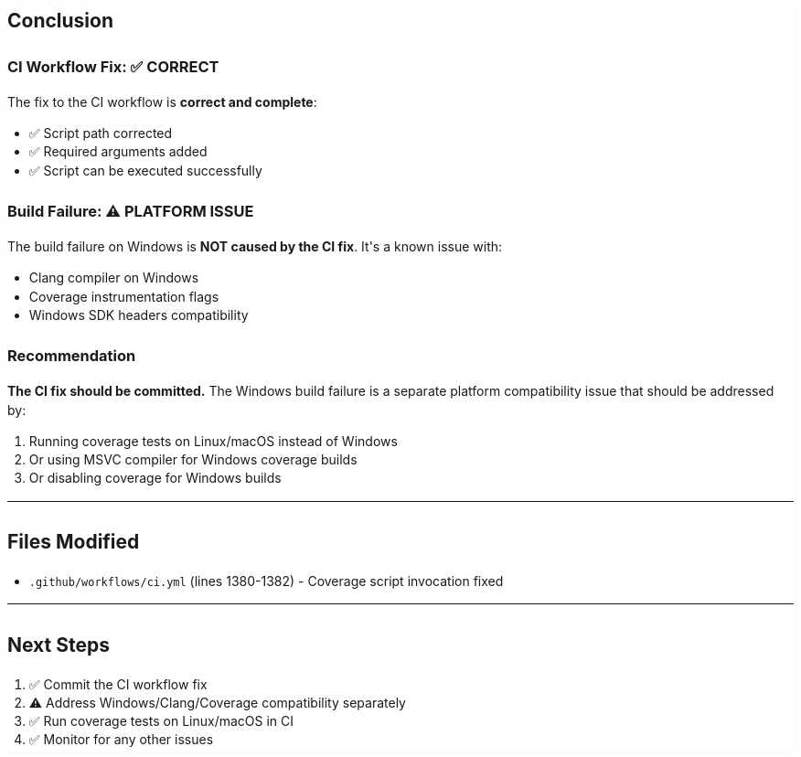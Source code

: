 
## Conclusion

### CI Workflow Fix: ✅ CORRECT

The fix to the CI workflow is **correct and complete**:
- ✅ Script path corrected
- ✅ Required arguments added
- ✅ Script can be executed successfully

### Build Failure: ⚠️ PLATFORM ISSUE

The build failure on Windows is **NOT caused by the CI fix**. It's a known issue with:
- Clang compiler on Windows
- Coverage instrumentation flags
- Windows SDK headers compatibility

### Recommendation

**The CI fix should be committed.** The Windows build failure is a separate platform compatibility issue that should be addressed by:
1. Running coverage tests on Linux/macOS instead of Windows
2. Or using MSVC compiler for Windows coverage builds
3. Or disabling coverage for Windows builds

---

## Files Modified

- `.github/workflows/ci.yml` (lines 1380-1382) - Coverage script invocation fixed

---

## Next Steps

1. ✅ Commit the CI workflow fix
2. ⚠️ Address Windows/Clang/Coverage compatibility separately
3. ✅ Run coverage tests on Linux/macOS in CI
4. ✅ Monitor for any other issues

